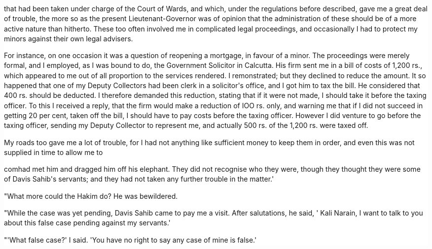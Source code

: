 




that had been taken under charge of the Court of Wards,
and which, under the regulations before described, gave
me a great deal of trouble, the more so as the present
Lieutenant-Governor was of opinion that the
administration of these should be of a more active nature than
hitherto. These too often involved me in complicated
legal proceedings, and occasionally I had to protect my
minors against their own legal advisers.


For instance, on one occasion it was a question of
reopening a mortgage, in favour of a minor. The
proceedings were merely formal, and I employed, as I was bound
to do, the Government Solicitor in Calcutta. His firm sent
me in a bill of costs of 1,200 rs., which appeared to me
out of all proportion to the services rendered. I
remonstrated; but they declined to reduce the amount. It so
happened that one of my Deputy Collectors had been
clerk in a solicitor's office, and I got him to tax the
bill. He considered that 400 rs. should be deducted. I
therefore demanded this reduction, stating that if it were
not made, I should take it before the taxing officer. To
this I received a reply, that the firm would make a
reduction of IOO rs. only, and warning me that if I did not
succeed in getting 20 per cent, taken off the bill, I should
have to pay costs before the taxing officer. However I did
venture to go before the taxing officer, sending my Deputy
Collector to represent me, and actually 500 rs. of the
1,200 rs. were taxed off.


My roads too gave me a lot of trouble, for I had not
anything like sufficient money to keep them in order, and
even this was not supplied in time to allow me to

comhad met him and dragged him off his elephant. They
did not recognise who they were, though they thought
they were some of Davis Sahib's servants; and they had
not taken any further trouble in the matter.'


"What more could the Hakim do? He was
bewildered.


\"While the case was yet pending, Davis Sahib came to
pay me a visit. After salutations, he said, ' Kali Narain, I
want to talk to you about this false case pending against
my servants.'


"'What false case?' I said. 'You have no right to say
any case of mine is false.'
